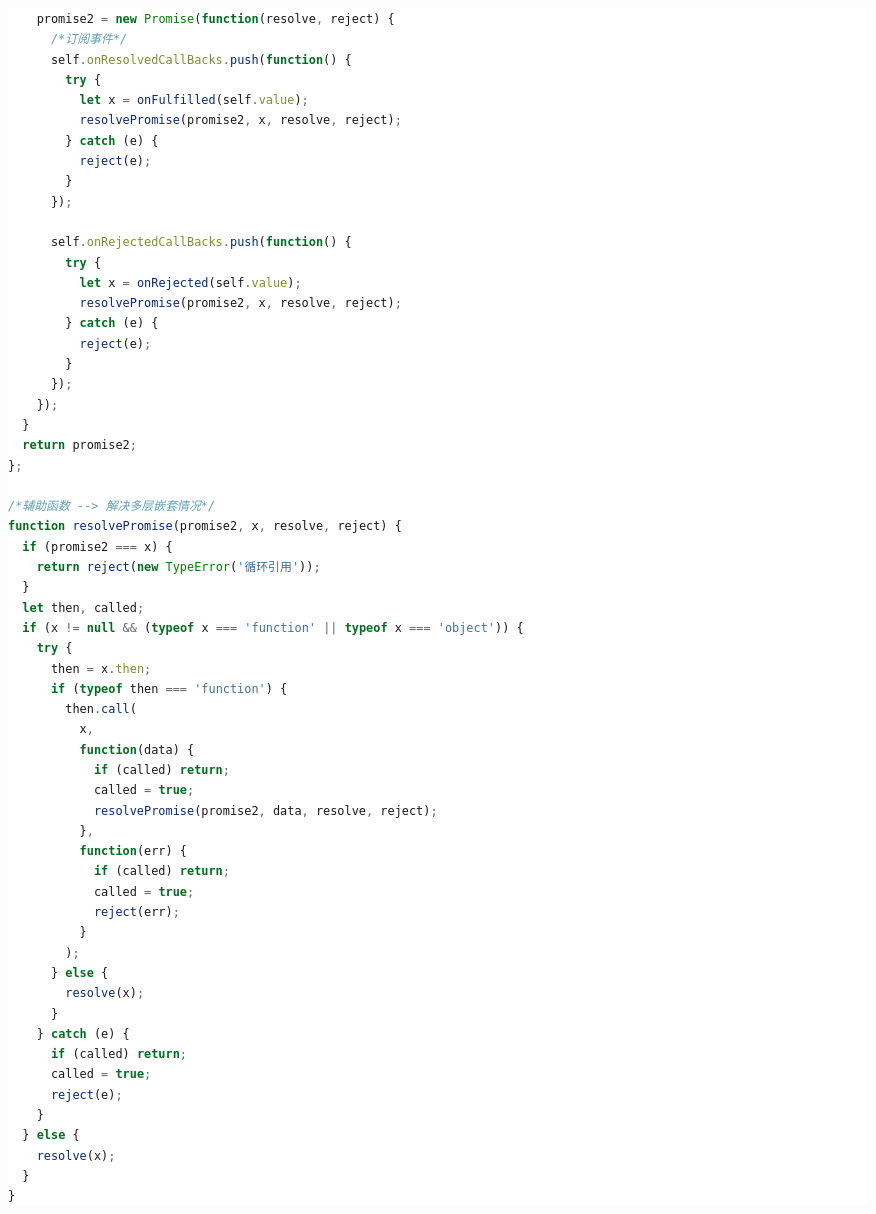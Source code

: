 ```js
    promise2 = new Promise(function(resolve, reject) {
      /*订阅事件*/
      self.onResolvedCallBacks.push(function() {
        try {
          let x = onFulfilled(self.value);
          resolvePromise(promise2, x, resolve, reject);
        } catch (e) {
          reject(e);
        }
      });

      self.onRejectedCallBacks.push(function() {
        try {
          let x = onRejected(self.value);
          resolvePromise(promise2, x, resolve, reject);
        } catch (e) {
          reject(e);
        }
      });
    });
  }
  return promise2;
};

/*辅助函数 --> 解决多层嵌套情况*/
function resolvePromise(promise2, x, resolve, reject) {
  if (promise2 === x) {
    return reject(new TypeError('循环引用'));
  }
  let then, called;
  if (x != null && (typeof x === 'function' || typeof x === 'object')) {
    try {
      then = x.then;
      if (typeof then === 'function') {
        then.call(
          x,
          function(data) {
            if (called) return;
            called = true;
            resolvePromise(promise2, data, resolve, reject);
          },
          function(err) {
            if (called) return;
            called = true;
            reject(err);
          }
        );
      } else {
        resolve(x);
      }
    } catch (e) {
      if (called) return;
      called = true;
      reject(e);
    }
  } else {
    resolve(x);
  }
}
```
